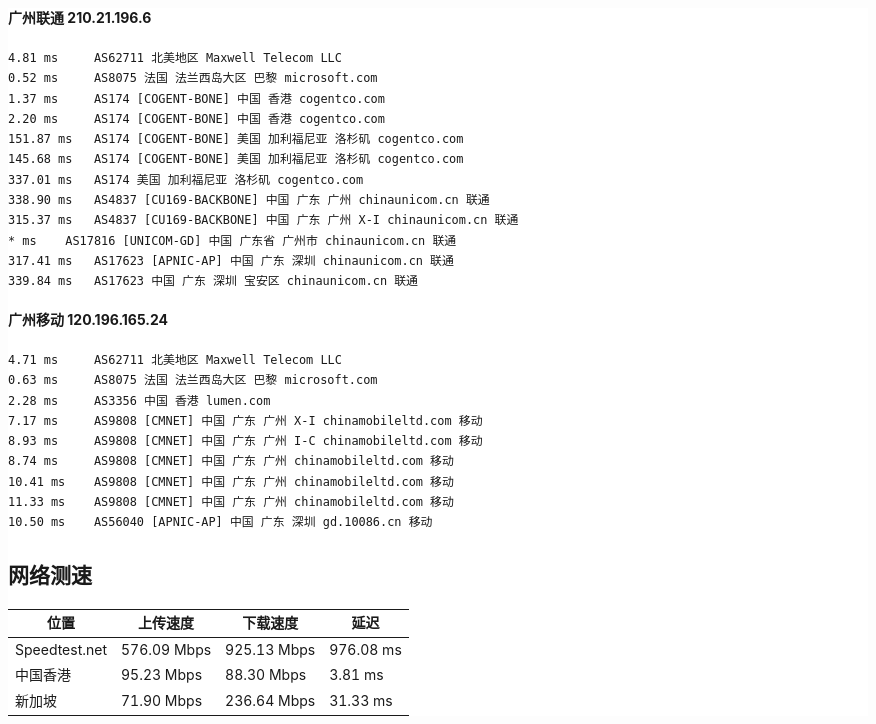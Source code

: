 #### 广州联通 210.21.196.6
```plaintext
4.81 ms 	AS62711 北美地区 Maxwell Telecom LLC
0.52 ms 	AS8075 法国 法兰西岛大区 巴黎 microsoft.com
1.37 ms 	AS174 [COGENT-BONE] 中国 香港 cogentco.com
2.20 ms 	AS174 [COGENT-BONE] 中国 香港 cogentco.com
151.87 ms 	AS174 [COGENT-BONE] 美国 加利福尼亚 洛杉矶 cogentco.com
145.68 ms 	AS174 [COGENT-BONE] 美国 加利福尼亚 洛杉矶 cogentco.com
337.01 ms 	AS174 美国 加利福尼亚 洛杉矶 cogentco.com
338.90 ms 	AS4837 [CU169-BACKBONE] 中国 广东 广州 chinaunicom.cn 联通
315.37 ms 	AS4837 [CU169-BACKBONE] 中国 广东 广州 X-I chinaunicom.cn 联通
* ms 	AS17816 [UNICOM-GD] 中国 广东省 广州市 chinaunicom.cn 联通
317.41 ms 	AS17623 [APNIC-AP] 中国 广东 深圳 chinaunicom.cn 联通
339.84 ms 	AS17623 中国 广东 深圳 宝安区 chinaunicom.cn 联通
```
#### 广州移动 120.196.165.24
```plaintext
4.71 ms 	AS62711 北美地区 Maxwell Telecom LLC
0.63 ms 	AS8075 法国 法兰西岛大区 巴黎 microsoft.com
2.28 ms 	AS3356 中国 香港 lumen.com
7.17 ms 	AS9808 [CMNET] 中国 广东 广州 X-I chinamobileltd.com 移动
8.93 ms 	AS9808 [CMNET] 中国 广东 广州 I-C chinamobileltd.com 移动
8.74 ms 	AS9808 [CMNET] 中国 广东 广州 chinamobileltd.com 移动
10.41 ms 	AS9808 [CMNET] 中国 广东 广州 chinamobileltd.com 移动
11.33 ms 	AS9808 [CMNET] 中国 广东 广州 chinamobileltd.com 移动
10.50 ms 	AS56040 [APNIC-AP] 中国 广东 深圳 gd.10086.cn 移动
```

## 网络测速
| 位置         | 上传速度     | 下载速度     | 延迟       |
|--------------|-------------|-------------|-----------|
| Speedtest.net| 576.09 Mbps | 925.13 Mbps | 976.08 ms |
| 中国香港     | 95.23 Mbps  | 88.30 Mbps  | 3.81 ms   |
| 新加坡       | 71.90 Mbps  | 236.64 Mbps | 31.33 ms  |